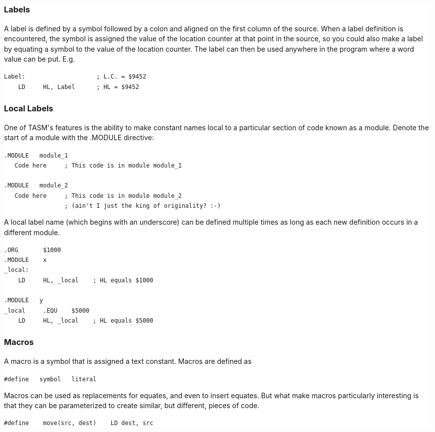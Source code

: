 ### Labels

A label is defined by a symbol followed by a colon and aligned on the first
column of the source. When a label definition is encountered, the symbol is
assigned the value of the location counter at that point in the source, so you
could also make a label by equating a symbol to the value of the location
counter. The label can then be used anywhere in the program where a word value
can be put. E.g.

```z80
Label:                    ; L.C. = $9452
    LD     HL, Label      ; HL = $9452
```

### Local Labels

One of TASM's features is the ability to make constant names local to a
particular section of code known as a module. Denote the start of a module
with the .MODULE directive:

```z80
.MODULE   module_1
   Code here     ; This code is in module module_1
    
.MODULE   module_2
   Code here     ; This code is in module module_2
                 ; (ain't I just the king of originality? :-)
```

A local label name (which begins with an underscore) can be defined multiple
times as long as each new definition occurs in a different module.
    
```z80
.ORG       $1000
.MODULE    x
_local:
    LD     HL, _local    ; HL equals $1000

.MODULE   y
_local     .EQU    $5000
    LD     HL, _local    ; HL equals $5000
```

### Macros

A macro is a symbol that is assigned a text constant. Macros are defined as

```z80
#define   symbol   literal
```

Macros can be used as replacements for equates, and even to insert equates.
But what make macros particularly interesting is that they can be
parameterized to create similar, but different, pieces of code.

```z80
#define    move(src, dest)    LD dest, src
```
